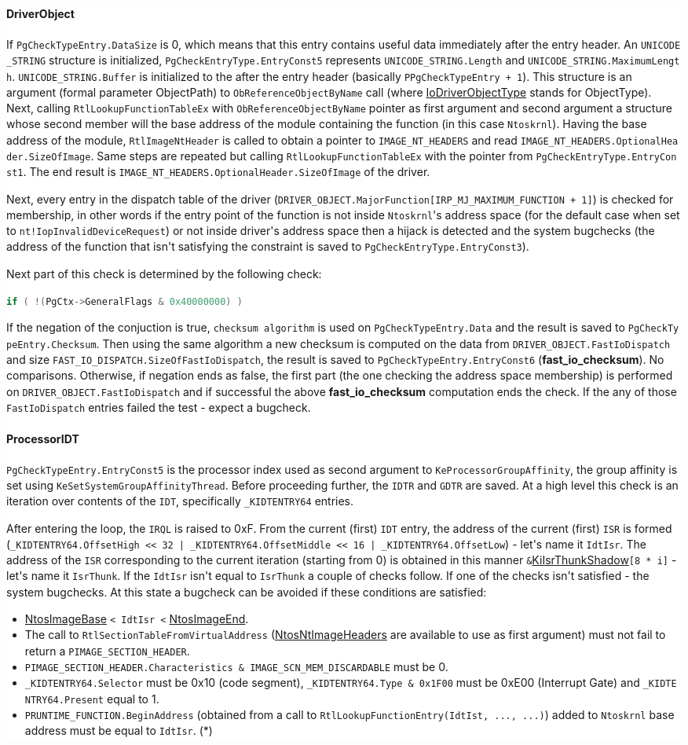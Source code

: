 #### DriverObject

If `PgCheckTypeEntry.DataSize` is 0, which means that this entry contains useful data immediately after the entry header. An `UNICODE_STRING` structure is initialized, `PgCheckEntryType.EntryConst5` represents `UNICODE_STRING.Length` and `UNICODE_STRING.MaximumLength`. `UNICODE_STRING.Buffer` is initialized to the after the entry header (basically `PPgCheckTypeEntry + 1`). This structure is an argument (formal parameter ObjectPath) to `ObReferenceObjectByName` call (where [IoDriverObjectType](PgCtx.h#L142) stands for ObjectType).
Next, calling `RtlLookupFunctionTableEx` with `ObReferenceObjectByName` pointer as first argument and second argument a structure whose second member will the base address of the module containing the function (in this case `Ntoskrnl`). Having the base address of the module, `RtlImageNtHeader` is called to obtain a pointer to `IMAGE_NT_HEADERS` and read `IMAGE_NT_HEADERS.OptionalHeader.SizeOfImage`.
Same steps are repeated but calling `RtlLookupFunctionTableEx` with the pointer from `PgCheckEntryType.EntryConst1`. The end result is `IMAGE_NT_HEADERS.OptionalHeader.SizeOfImage` of the driver.

Next, every entry in the dispatch table of the driver (`DRIVER_OBJECT.MajorFunction[IRP_MJ_MAXIMUM_FUNCTION + 1]`) is checked for membership, in other words if the entry point of the function is not inside `Ntoskrnl`'s address space (for the default case when set to `nt!IopInvalidDeviceRequest`) or not inside driver's address space then a hijack is detected and the system bugchecks (the address of the function that isn't satisfying the constraint is saved to `PgCheckEntryType.EntryConst3`).

Next part of this check is determined by the following check:
```C
if ( !(PgCtx->GeneralFlags & 0x40000000) )
```
If the negation of the conjuction is true, `checksum algorithm` is used on `PgCheckTypeEntry.Data` and the result is saved to `PgCheckTypeEntry.Checksum`. Then using the same algorithm a new checksum is computed on the data from `DRIVER_OBJECT.FastIoDispatch` and size `FAST_IO_DISPATCH.SizeOfFastIoDispatch`, the result is saved to `PgCheckTypeEntry.EntryConst6` (__fast_io_checksum__). No comparisons.
Otherwise, if negation ends as false, the first part (the one checking the address space membership) is performed on `DRIVER_OBJECT.FastIoDispatch` and if successful the above __fast_io_checksum__ computation ends the check. If the any of those `FastIoDispatch` entries failed the test - expect a bugcheck.

#### ProcessorIDT

`PgCheckTypeEntry.EntryConst5` is the processor index used as second argument to `KeProcessorGroupAffinity`, the group affinity is set using `KeSetSystemGroupAffinityThread`. Before proceeding further, the `IDTR` and `GDTR` are saved. At a high level this check is an iteration over contents of the `IDT`, specifically `_KIDTENTRY64` entries.

After entering the loop, the `IRQL` is raised to 0xF. From the current (first) `IDT` entry, the address of the current (first) `ISR` is formed (`_KIDTENTRY64.OffsetHigh << 32 | _KIDTENTRY64.OffsetMiddle << 16 | _KIDTENTRY64.OffsetLow`) - let's name it `IdtIsr`. The address of the `ISR` corresponding to the current iteration (starting from 0) is obtained in this manner `&`[KiIsrThunkShadow](PgCtx.h#L175)`[8 * i]` - let's name it `IsrThunk`. If the `IdtIsr` isn't equal to `IsrThunk` a couple of checks follow. If one of the checks isn't satisfied - the system bugchecks.
At this state a bugcheck can be avoided if these conditions are satisfied:
- [NtosImageBase](PgCtx.h#L279) `< IdtIsr <` [NtosImageEnd](PgCtx.h#L280).
- The call to `RtlSectionTableFromVirtualAddress` ([NtosNtImageHeaders](PgCtx.h#L281) are available to use as first argument) must not fail to return a `PIMAGE_SECTION_HEADER`.
- `PIMAGE_SECTION_HEADER.Characteristics & IMAGE_SCN_MEM_DISCARDABLE` must be 0.
- `_KIDTENTRY64.Selector` must be 0x10 (code segment), `_KIDTENTRY64.Type & 0x1F00` must be 0xE00 (Interrupt Gate) and `_KIDTENTRY64.Present` equal to 1.
- `PRUNTIME_FUNCTION.BeginAddress` (obtained from a call to `RtlLookupFunctionEntry(IdtIst, ..., ...)`) added to `Ntoskrnl` base address must be equal to `IdtIsr`. (*)

